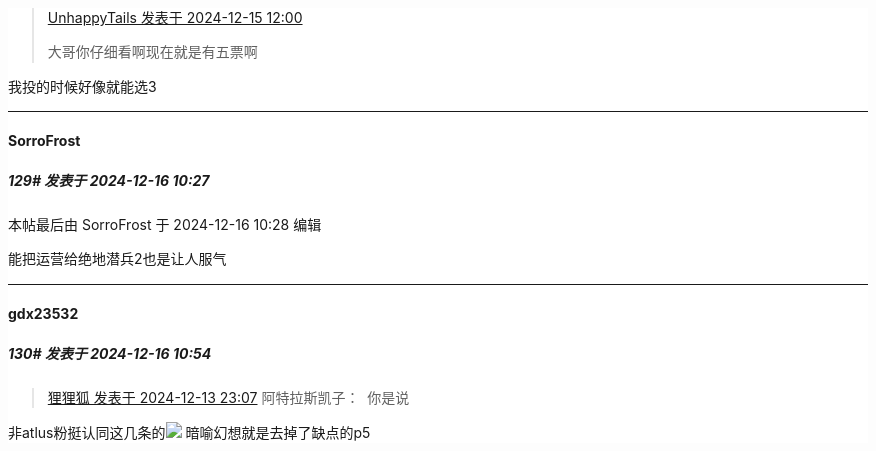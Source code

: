 <blockquote><a href="httphttps://bbs.saraba1st.com/2b/forum.php?mod=redirect&amp;goto=findpost&amp;pid=66929577&amp;ptid=2210365" target="_blank">UnhappyTails 发表于 2024-12-15 12:00</a>

大哥你仔细看啊现在就是有五票啊</blockquote>
我投的时候好像就能选3


*****

####  SorroFrost  
##### 129#       发表于 2024-12-16 10:27

 本帖最后由 SorroFrost 于 2024-12-16 10:28 编辑 

能把运营给绝地潜兵2也是让人服气


*****

####  gdx23532  
##### 130#       发表于 2024-12-16 10:54

<blockquote><a href="httphttps://bbs.saraba1st.com/2b/forum.php?mod=redirect&amp;goto=findpost&amp;pid=66920685&amp;ptid=2210365" target="_blank">狸狸狐 发表于 2024-12-13 23:07</a>
 阿特拉斯凯子：  你是说 </blockquote>
非atlus粉挺认同这几条的<img src="https://static.saraba1st.com/image/smiley/face2017/033.png" referrerpolicy="no-referrer">
暗喻幻想就是去掉了缺点的p5

